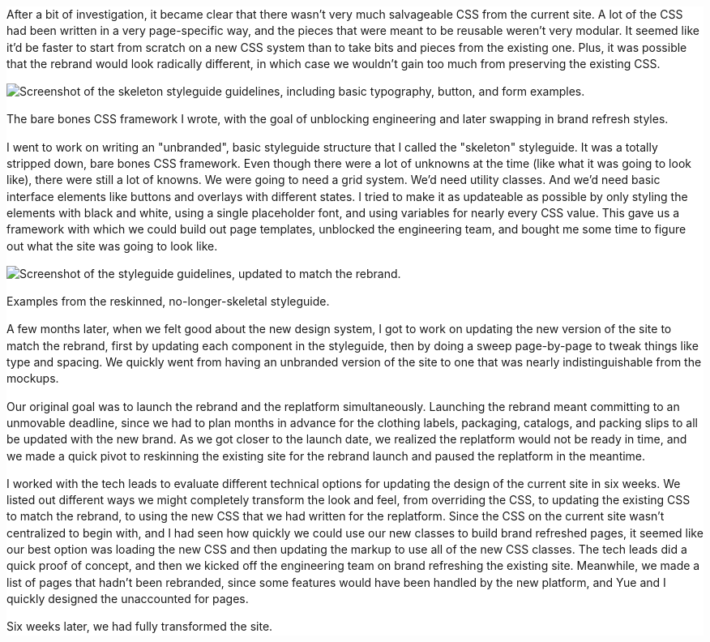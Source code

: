 After a bit of investigation, it became clear that there wasn’t very much salvageable CSS from the current site. A lot of the CSS had been written in a very page-specific way, and the pieces that were meant to be reusable weren’t very modular. It seemed like it’d be faster to start from scratch on a new CSS system than to take bits and pieces from the existing one. Plus, it was possible that the rebrand would look radically different, in which case we wouldn’t gain too much from preserving the existing CSS.

<div class="jh-text-cms__img jh-text-cms__img--full-width">
  <img src="/uploads/primary-rebrand-skeleton-styleguide.jpg" alt="Screenshot of the skeleton styleguide guidelines, including basic typography, button, and form examples.">
  <p class="jh-text-cms__img__caption">The bare bones CSS framework I wrote, with the goal of unblocking engineering and later swapping in brand refresh styles.</p>
</div>

I went to work on writing an "unbranded", basic styleguide structure that I called the "skeleton" styleguide. It was a totally stripped down, bare bones CSS framework. Even though there were a lot of unknowns at the time (like what it was going to look like), there were still a lot of knowns. We were going to need a grid system. We’d need utility classes. And we’d need basic interface elements like buttons and overlays with different states. I tried to make it as updateable as possible by only styling the elements with black and white, using a single placeholder font, and using variables for nearly every CSS value. This gave us a framework with which we could build out page templates, unblocked the engineering team, and bought me some time to figure out what the site was going to look like.

<div class="jh-text-cms__img jh-text-cms__img--full-width">
  <img src="/uploads/primary-rebrand-rebranded-styleguide.jpg" alt="Screenshot of the  styleguide guidelines, updated to match the rebrand.">
  <p class="jh-text-cms__img__caption">Examples from the reskinned, no-longer-skeletal styleguide.</p>
</div>

A few months later, when we felt good about the new design system, I got to work on updating the new version of the site to match the rebrand, first by updating each component in the styleguide, then by doing a sweep page-by-page to tweak things like type and spacing. We quickly went from having an unbranded version of the site to one that was nearly indistinguishable from the mockups.

Our original goal was to launch the rebrand and the replatform simultaneously. Launching the rebrand meant committing to an unmovable deadline, since we had to plan months in advance for the clothing labels, packaging, catalogs, and packing slips to all be updated with the new brand. As we got closer to the launch date, we realized the replatform would not be ready in time, and we made a quick pivot to reskinning the existing site for the rebrand launch and paused the replatform in the meantime.

I worked with the tech leads to evaluate different technical options for updating the design of the current site in six weeks. We listed out different ways we might completely transform the look and feel, from overriding the CSS, to updating the existing CSS to match the rebrand, to using the new CSS that we had written for the replatform. Since the CSS on the current site wasn’t centralized to begin with, and I had seen how quickly we could use our new classes to build brand refreshed pages, it seemed like our best option was loading the new CSS and then updating the markup to use all of the new CSS classes. The tech leads did a quick proof of concept, and then we kicked off the engineering team on brand refreshing the existing site. Meanwhile, we made a list of pages that hadn’t been rebranded, since some features would have been handled by the new platform, and Yue and I quickly designed the unaccounted for pages.

Six weeks later, we had fully transformed the site.
